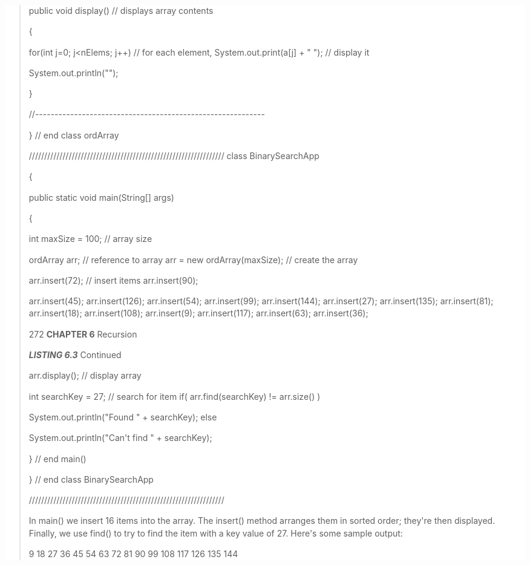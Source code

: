 >
> public void display() // displays array contents
>
> {
>
> for(int j=0; j\<nElems; j++) // for each element,
> System.out.print(a\[j\] + " "); // display it
>
> System.out.println("");
>
> }
>
> //\-\-\-\-\-\-\-\-\-\-\-\-\-\-\-\-\-\-\-\-\-\-\-\-\-\-\-\-\-\-\-\-\-\-\-\-\-\-\-\-\-\-\-\-\-\-\-\-\-\-\-\-\-\-\-\-\-\--
>
> } // end class ordArray
>
> //////////////////////////////////////////////////////////////// class
> BinarySearchApp
>
> {
>
> public static void main(String\[\] args)
>
> {
>
> int maxSize = 100; // array size
>
> ordArray arr; // reference to array arr = new ordArray(maxSize); //
> create the array
>
> arr.insert(72); // insert items arr.insert(90);
>
> arr.insert(45); arr.insert(126); arr.insert(54); arr.insert(99);
> arr.insert(144); arr.insert(27); arr.insert(135); arr.insert(81);
> arr.insert(18); arr.insert(108); arr.insert(9); arr.insert(117);
> arr.insert(63); arr.insert(36);
>
> 272 **CHAPTER 6** Recursion
>
> ***LISTING 6.3*** Continued
>
> arr.display(); // display array
>
> int searchKey = 27; // search for item if( arr.find(searchKey) !=
> arr.size() )
>
> System.out.println("Found " + searchKey); else
>
> System.out.println("Can't find " + searchKey);
>
> } // end main()
>
> } // end class BinarySearchApp
>
> ////////////////////////////////////////////////////////////////
>
> In main() we insert 16 items into the array. The insert() method
> arranges them in sorted order; they're then displayed. Finally, we use
> find() to try to find the item with a key value of 27. Here's some
> sample output:
>
> 9 18 27 36 45 54 63 72 81 90 99 108 117 126 135 144
>